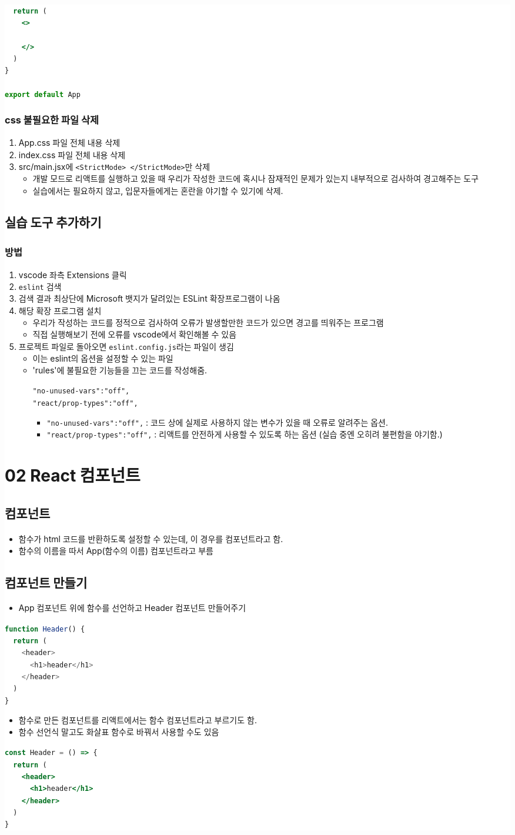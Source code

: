 ```jsx
  return (
    <>
      
    </>
  )
}

export default App
```
### css 불필요한 파일 삭제
1. App.css 파일 전체 내용 삭제
2. index.css 파일 전체 내용 삭제
3. src/main.jsx에 `<StrictMode> </StrictMode>`만 삭제 
    - 개발 모드로 리액트를 실행하고 있을 때 우리가 작성한 코드에 혹시나 잠재적인 문제가 있는지 내부적으로 검사하여 경고해주는 도구
    - 실습에서는 필요하지 않고, 입문자들에게는 혼란을 야기할 수 있기에 삭제.
## 실습 도구 추가하기
### 방법
1. vscode 좌측 Extensions 클릭
2. `eslint` 검색
3. 검색 결과 최상단에 Microsoft 뱃지가 달려있는 ESLint 확장프로그램이 나옴
4. 해당 확장 프로그램 설치
    - 우리가 작성하는 코드를 정적으로 검사하여 오류가 발생할만한 코드가 있으면 경고를 띄워주는 프로그램
    - 직접 실행해보기 전에 오류를 vscode에서 확인해볼 수 있음
5. 프로젝트 파일로 돌아오면 `eslint.config.js`라는 파일이 생김 
    - 이는 eslint의 옵션을 설정할 수 있는 파일
    - 'rules'에 불필요한 기능들을 끄는 코드를 작성해줌.
        ```
        "no-unused-vars":"off",
        "react/prop-types":"off",
        ```
        - `"no-unused-vars":"off",` : 코드 상에 실제로 사용하지 않는 변수가 있을 때 오류로 알려주는 옵션. 
        - `"react/prop-types":"off",` : 리액트를 안전하게 사용할 수 있도록 하는 옵션 (실습 중엔 오히려 불편함을 야기함.)
# 02 React 컴포넌트
## 컴포넌트
- 함수가 html 코드를 반환하도록 설정할 수 있는데, 이 경우를 컴포넌트라고 함.
- 함수의 이름을 따서 App(함수의 이름) 컴포넌트라고 부름
## 컴포넌트 만들기
- App 컴포넌트 위에 함수를 선언하고 Header 컴포넌트 만들어주기 
```js
function Header() {
  return (
    <header>
      <h1>header</h1>
    </header>
  )
}
```
- 함수로 만든 컴포넌트를 리액트에서는 함수 컴포넌트라고 부르기도 함.
- 함수 선언식 말고도 화살표 함수로 바꿔서 사용할 수도 있음
```jsx
const Header = () => {
  return (
    <header>
      <h1>header</h1>
    </header>
  )
}
```